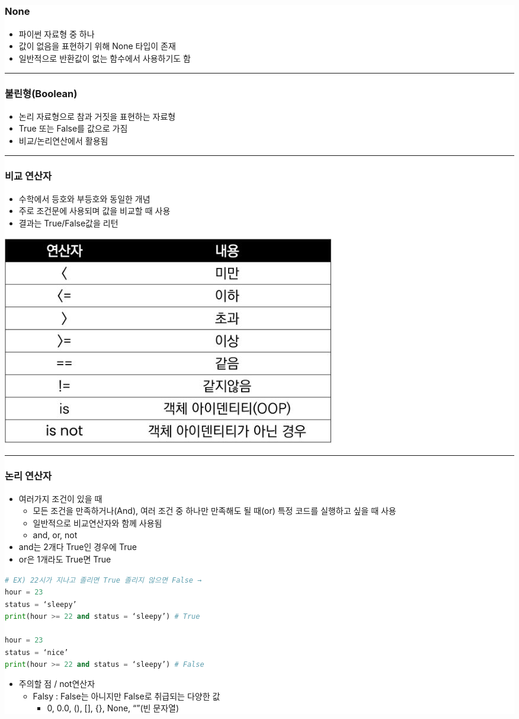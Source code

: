 ### **None**

- 파이썬 자료형 중 하나
- 값이 없음을 표현하기 위해 None 타입이 존재
- 일반적으로 반환값이 없는 함수에서 사용하기도 함

---

### **불린형(Boolean)**

- 논리 자료형으로 참과 거짓을 표현하는 자료형
- True 또는 False를 값으로 가짐
- 비교/논리연산에서 활용됨

---

### **비교 연산자**

- 수학에서 등호와 부등호와 동일한 개념
- 주로 조건문에 사용되며 값을 비교할 때 사용
- 결과는 True/False값을 리턴
    
![비교연산자](https://raw.githubusercontent.com/Aden-Jang/TIL/master/%ED%8C%8C%EC%9D%B4%EC%8D%AC%20%EC%88%98%EC%97%85/python.assets/%EB%B9%84%EA%B5%90%EC%97%B0%EC%82%B0%EC%9E%90.JPG)

---    

### **논리 연산자**

- 여러가지 조건이 있을 때
    - 모든 조건을 만족하거나(And), 여러 조건 중 하나만 만족해도 될 때(or) 특정 코드를 실행하고 싶을 때 사용
    - 일반적으로 비교연산자와 함께 사용됨
    - and, or, not
- and는 2개다 True인 경우에 True
- or은 1개라도 True면 True
```py
# EX) 22시가 지나고 졸리면 True 졸리지 않으면 False →
hour = 23
status = ‘sleepy’
print(hour >= 22 and status = ‘sleepy’) # True

hour = 23 
status = ‘nice’
print(hour >= 22 and status = ‘sleepy’) # False
```
- 주의할 점 / not연산자
    - Falsy : False는 아니지만 False로 취급되는 다양한 값
        - 0, 0.0, (), [], {}, None, “”(빈 문자열)
